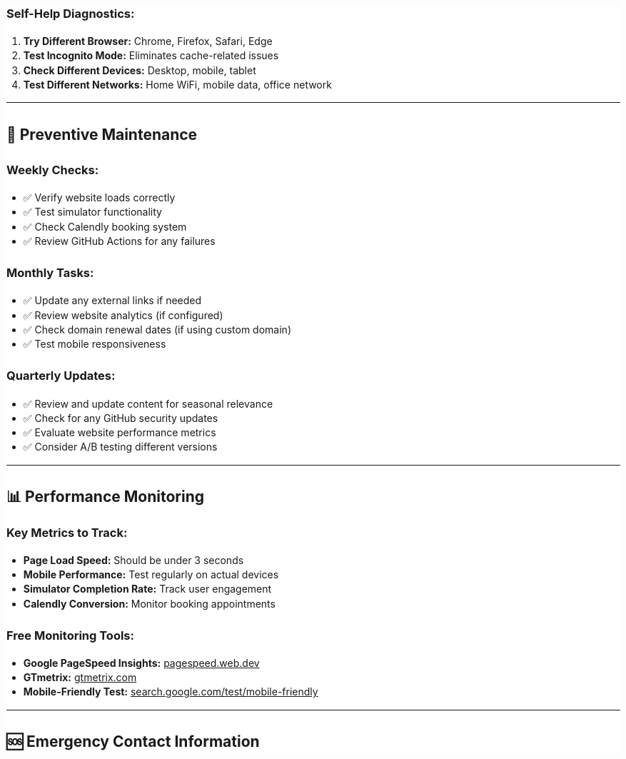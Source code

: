 ### Self-Help Diagnostics:
1. **Try Different Browser:** Chrome, Firefox, Safari, Edge
2. **Test Incognito Mode:** Eliminates cache-related issues  
3. **Check Different Devices:** Desktop, mobile, tablet
4. **Test Different Networks:** Home WiFi, mobile data, office network

---

## 🔧 Preventive Maintenance

### Weekly Checks:
- ✅ Verify website loads correctly
- ✅ Test simulator functionality  
- ✅ Check Calendly booking system
- ✅ Review GitHub Actions for any failures

### Monthly Tasks:
- ✅ Update any external links if needed
- ✅ Review website analytics (if configured)
- ✅ Check domain renewal dates (if using custom domain)
- ✅ Test mobile responsiveness

### Quarterly Updates:
- ✅ Review and update content for seasonal relevance
- ✅ Check for any GitHub security updates
- ✅ Evaluate website performance metrics
- ✅ Consider A/B testing different versions

---

## 📊 Performance Monitoring

### Key Metrics to Track:
- **Page Load Speed:** Should be under 3 seconds
- **Mobile Performance:** Test regularly on actual devices
- **Simulator Completion Rate:** Track user engagement
- **Calendly Conversion:** Monitor booking appointments

### Free Monitoring Tools:
- **Google PageSpeed Insights:** [pagespeed.web.dev](https://pagespeed.web.dev)
- **GTmetrix:** [gtmetrix.com](https://gtmetrix.com)
- **Mobile-Friendly Test:** [search.google.com/test/mobile-friendly](https://search.google.com/test/mobile-friendly)

---

## 🆘 Emergency Contact Information
